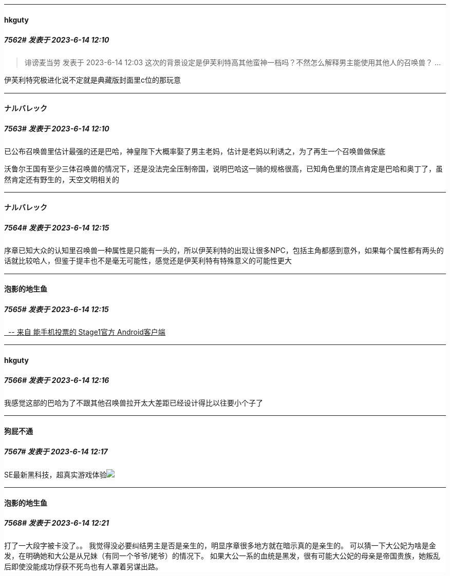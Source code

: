 *****

####  hkguty  
##### 7562#       发表于 2023-6-14 12:10

<blockquote>诽谤麦当劳 发表于 2023-6-14 12:03
这次的背景设定是伊芙利特高其他蛮神一档吗？不然怎么解释男主能使用其他人的召唤兽？ ...</blockquote>
伊芙利特究极进化说不定就是典藏版封面里c位的那玩意

*****

####  ナルバレック  
##### 7563#       发表于 2023-6-14 12:10

已公布召唤兽里估计最强的还是巴哈，神皇陛下大概率娶了男主老妈，估计是老妈以利诱之，为了再生一个召唤兽做保底

沃鲁尔王国有至少三体召唤兽的情况下，还是没法完全压制帝国，说明巴哈这一骑的规格很高，已知角色里的顶点肯定是巴哈和奥丁了，虽然肯定还有野生的，天空文明相关的


*****

####  ナルバレック  
##### 7564#       发表于 2023-6-14 12:15

序章已知大众的认知里召唤兽一种属性是只能有一头的，所以伊芙利特的出现让很多NPC，包括主角都感到意外，如果每个属性都有两头的话就比较哈人，但鉴于提丰也不是毫无可能性，感觉还是伊芙利特有特殊意义的可能性更大

*****

####  泡影的地生鱼  
##### 7565#       发表于 2023-6-14 12:15

[  -- 来自 能手机投票的 Stage1官方 Android客户端](https://www.coolapk.com/apk/140634)

*****

####  hkguty  
##### 7566#       发表于 2023-6-14 12:16

我感觉这部的巴哈为了不跟其他召唤兽拉开太大差距已经设计得比以往要小个子了

*****

####  狗屁不通  
##### 7567#       发表于 2023-6-14 12:17

SE最新黑科技，超真实游戏体验<img src="https://p.sda1.dev/11/02956044847f19afead732561a45a186/bili_v_1686716183376.gif" referrerpolicy="no-referrer">

*****

####  泡影的地生鱼  
##### 7568#       发表于 2023-6-14 12:21

打了一大段字被卡没了。。
我觉得没必要纠结男主是否是亲生的，明显序章很多地方就在暗示真的是亲生的。
可以猜一下大公妃为啥是金发，在明确她和大公是从兄妹（有同一个爷爷/姥爷）的情况下。
如果大公一系的血统是黑发，很有可能大公妃的母亲是帝国贵族，她叛乱后即使没能成功俘获不死鸟也有人罩着另谋出路。
